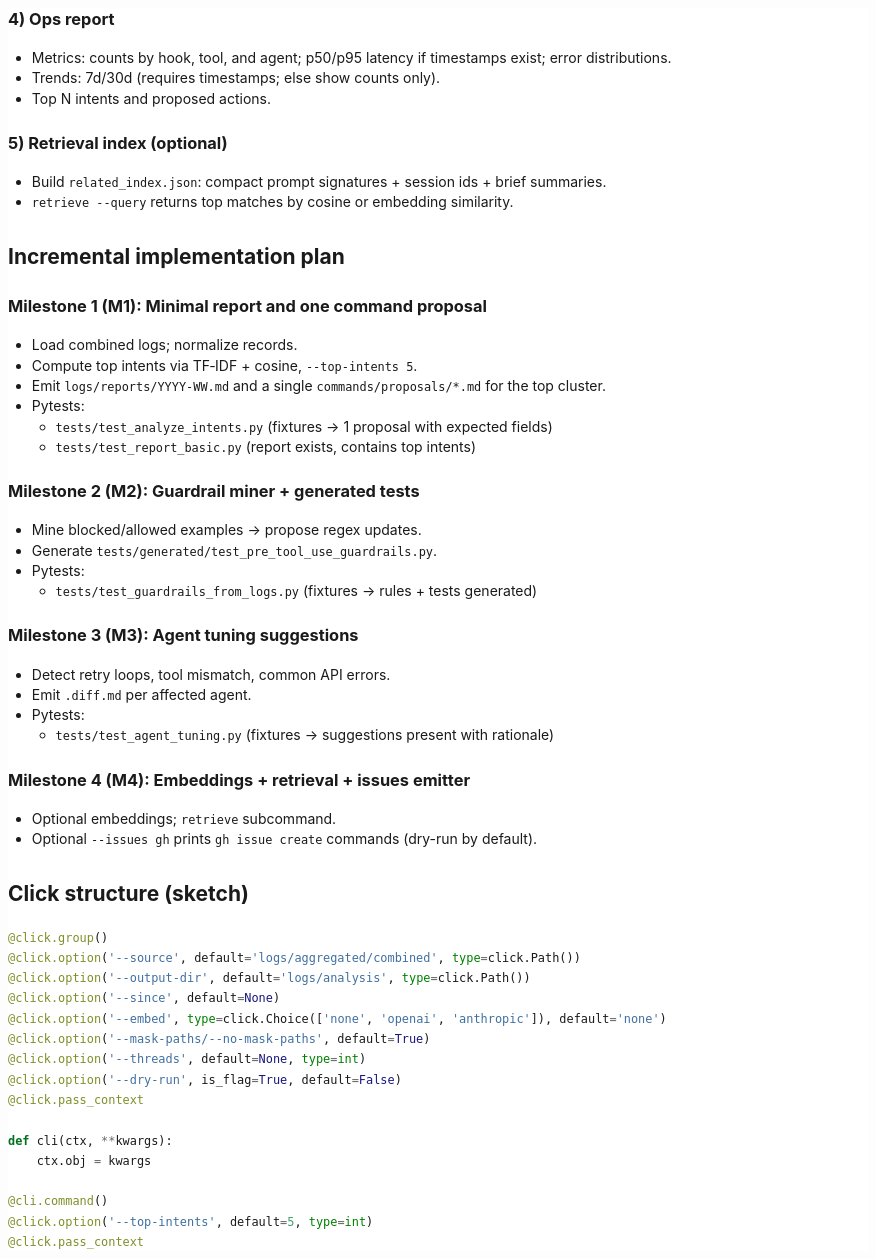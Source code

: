  
### 4) Ops report
- Metrics: counts by hook, tool, and agent; p50/p95 latency if timestamps exist; error distributions.
- Trends: 7d/30d (requires timestamps; else show counts only).
- Top N intents and proposed actions.

 
### 5) Retrieval index (optional)
- Build `related_index.json`: compact prompt signatures + session ids + brief summaries.
- `retrieve --query` returns top matches by cosine or embedding similarity.

 
## Incremental implementation plan

 
### Milestone 1 (M1): Minimal report and one command proposal
- Load combined logs; normalize records.
- Compute top intents via TF‑IDF + cosine, `--top-intents 5`.
- Emit `logs/reports/YYYY-WW.md` and a single `commands/proposals/*.md` for the top cluster.
- Pytests:
  - `tests/test_analyze_intents.py` (fixtures → 1 proposal with expected fields)
  - `tests/test_report_basic.py` (report exists, contains top intents)

 
### Milestone 2 (M2): Guardrail miner + generated tests
- Mine blocked/allowed examples → propose regex updates.
- Generate `tests/generated/test_pre_tool_use_guardrails.py`.
- Pytests:
  - `tests/test_guardrails_from_logs.py` (fixtures → rules + tests generated)

 
### Milestone 3 (M3): Agent tuning suggestions
- Detect retry loops, tool mismatch, common API errors.
- Emit `.diff.md` per affected agent.
- Pytests:
  - `tests/test_agent_tuning.py` (fixtures → suggestions present with rationale)

 
### Milestone 4 (M4): Embeddings + retrieval + issues emitter
- Optional embeddings; `retrieve` subcommand.
- Optional `--issues gh` prints `gh issue create` commands (dry-run by default).

 
## Click structure (sketch)

```python
@click.group()
@click.option('--source', default='logs/aggregated/combined', type=click.Path())
@click.option('--output-dir', default='logs/analysis', type=click.Path())
@click.option('--since', default=None)
@click.option('--embed', type=click.Choice(['none', 'openai', 'anthropic']), default='none')
@click.option('--mask-paths/--no-mask-paths', default=True)
@click.option('--threads', default=None, type=int)
@click.option('--dry-run', is_flag=True, default=False)
@click.pass_context

def cli(ctx, **kwargs):
    ctx.obj = kwargs

@cli.command()
@click.option('--top-intents', default=5, type=int)
@click.pass_context
```